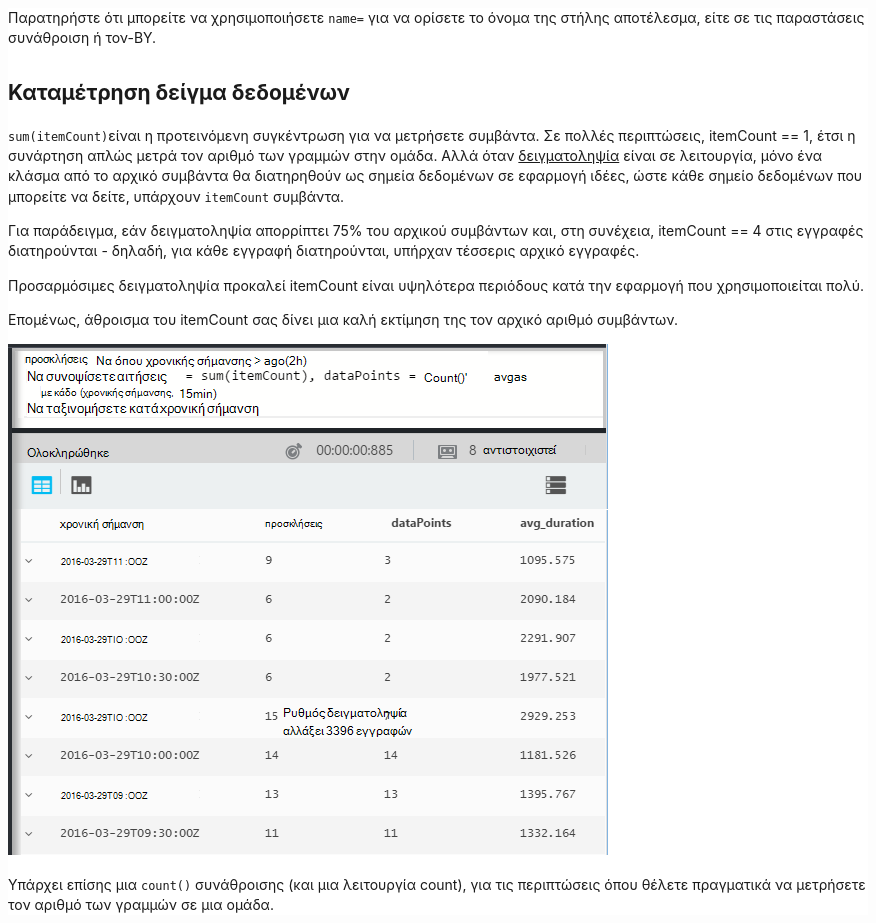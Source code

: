 
Παρατηρήστε ότι μπορείτε να χρησιμοποιήσετε `name=` για να ορίσετε το όνομα της στήλης αποτέλεσμα, είτε σε τις παραστάσεις συνάθροιση ή τον-BY.

## <a name="counting-sampled-data"></a>Καταμέτρηση δείγμα δεδομένων

`sum(itemCount)`είναι η προτεινόμενη συγκέντρωση για να μετρήσετε συμβάντα. Σε πολλές περιπτώσεις, itemCount == 1, έτσι η συνάρτηση απλώς μετρά τον αριθμό των γραμμών στην ομάδα. Αλλά όταν [δειγματοληψία](app-insights-sampling.md) είναι σε λειτουργία, μόνο ένα κλάσμα από το αρχικό συμβάντα θα διατηρηθούν ως σημεία δεδομένων σε εφαρμογή ιδέες, ώστε κάθε σημείο δεδομένων που μπορείτε να δείτε, υπάρχουν `itemCount` συμβάντα. 

Για παράδειγμα, εάν δειγματοληψία απορρίπτει 75% του αρχικού συμβάντων και, στη συνέχεια, itemCount == 4 στις εγγραφές διατηρούνται - δηλαδή, για κάθε εγγραφή διατηρούνται, υπήρχαν τέσσερις αρχικό εγγραφές. 

Προσαρμόσιμες δειγματοληψία προκαλεί itemCount είναι υψηλότερα περιόδους κατά την εφαρμογή που χρησιμοποιείται πολύ.

Επομένως, άθροισμα του itemCount σας δίνει μια καλή εκτίμηση της τον αρχικό αριθμό συμβάντων.


![](./media/app-insights-analytics-tour/510.png)

Υπάρχει επίσης μια `count()` συνάθροισης (και μια λειτουργία count), για τις περιπτώσεις όπου θέλετε πραγματικά να μετρήσετε τον αριθμό των γραμμών σε μια ομάδα.
